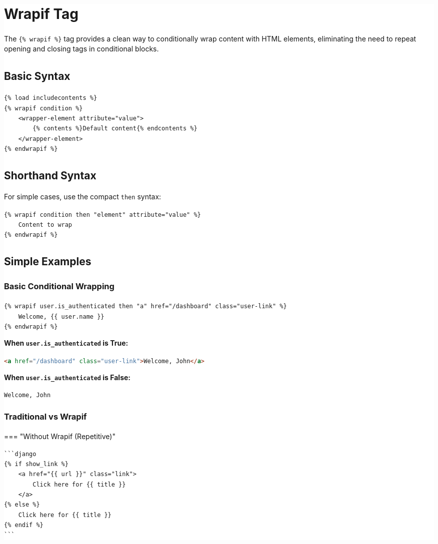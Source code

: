 # Wrapif Tag

The `{% wrapif %}` tag provides a clean way to conditionally wrap content with HTML elements, eliminating the need to repeat opening and closing tags in conditional blocks.

## Basic Syntax

```django
{% load includecontents %}
{% wrapif condition %}
    <wrapper-element attribute="value">
        {% contents %}Default content{% endcontents %}
    </wrapper-element>
{% endwrapif %}
```

## Shorthand Syntax

For simple cases, use the compact `then` syntax:

```django
{% wrapif condition then "element" attribute="value" %}
    Content to wrap
{% endwrapif %}
```

## Simple Examples

### Basic Conditional Wrapping

```django
{% wrapif user.is_authenticated then "a" href="/dashboard" class="user-link" %}
    Welcome, {{ user.name }}
{% endwrapif %}
```

**When `user.is_authenticated` is True:**
```html
<a href="/dashboard" class="user-link">Welcome, John</a>
```

**When `user.is_authenticated` is False:**
```html
Welcome, John
```

### Traditional vs Wrapif

=== "Without Wrapif (Repetitive)"

    ```django
    {% if show_link %}
        <a href="{{ url }}" class="link">
            Click here for {{ title }}
        </a>
    {% else %}
        Click here for {{ title }}
    {% endif %}
    ```
